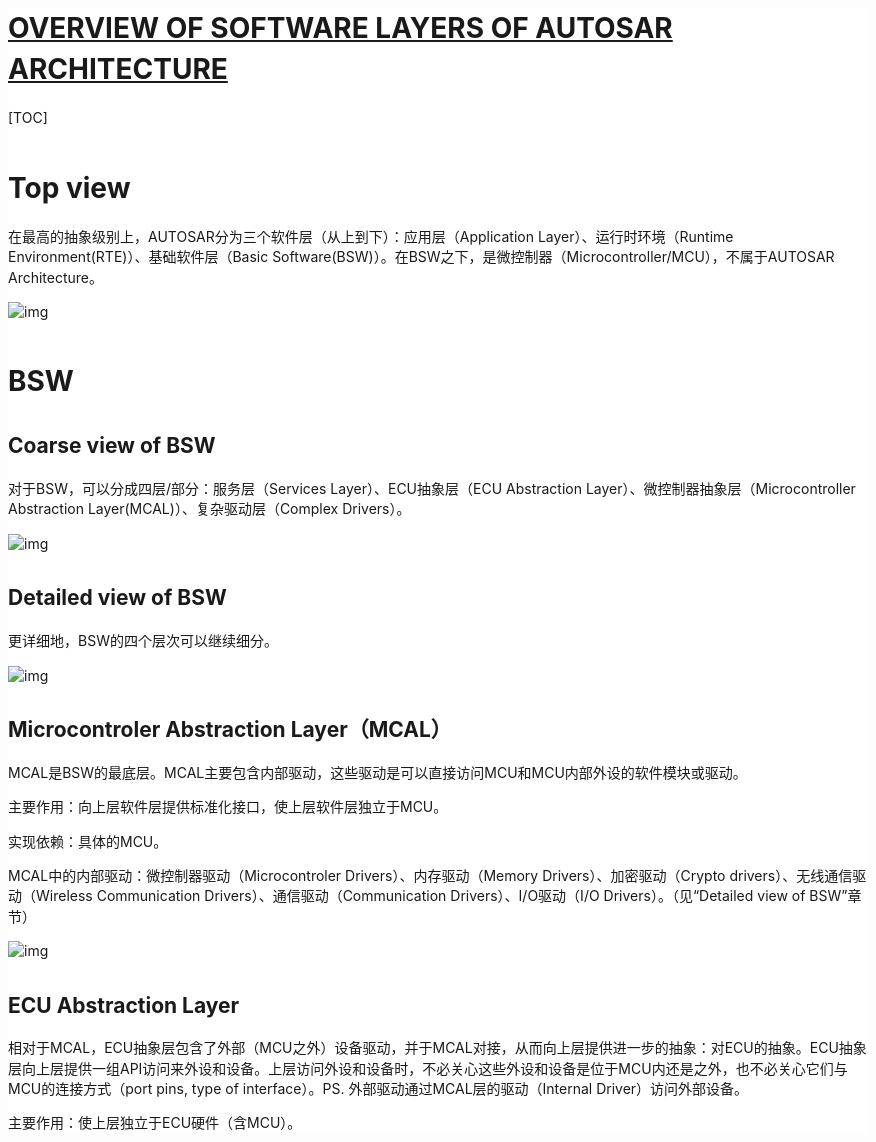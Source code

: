 # [OVERVIEW OF SOFTWARE LAYERS OF AUTOSAR ARCHITECTURE](https://www.cnblogs.com/devilanwen/articles/16478331.html)

[TOC]



# Top view

在最高的抽象级别上，AUTOSAR分为三个软件层（从上到下）：应用层（Application Layer）、运行时环境（Runtime Environment(RTE)）、基础软件层（Basic Software(BSW)）。在BSW之下，是微控制器（Microcontroller/MCU），不属于AUTOSAR Architecture。

![img](https://img2022.cnblogs.com/blog/2442047/202207/2442047-20220714134228106-431121140.png)

# BSW

## Coarse view of BSW

对于BSW，可以分成四层/部分：服务层（Services Layer）、ECU抽象层（ECU Abstraction Layer）、微控制器抽象层（Microcontroller Abstraction Layer(MCAL)）、复杂驱动层（Complex Drivers）。

![img](https://img2022.cnblogs.com/blog/2442047/202207/2442047-20220714134737358-721594679.png)

## Detailed view of BSW

更详细地，BSW的四个层次可以继续细分。

![img](https://img2022.cnblogs.com/blog/2442047/202207/2442047-20220714135119525-1595417643.png)

## Microcontroler Abstraction Layer（MCAL）

MCAL是BSW的最底层。MCAL主要包含内部驱动，这些驱动是可以直接访问MCU和MCU内部外设的软件模块或驱动。

主要作用：向上层软件层提供标准化接口，使上层软件层独立于MCU。

实现依赖：具体的MCU。

MCAL中的内部驱动：微控制器驱动（Microcontroler Drivers）、内存驱动（Memory Drivers）、加密驱动（Crypto drivers）、无线通信驱动（Wireless Communication Drivers）、通信驱动（Communication Drivers）、I/O驱动（I/O Drivers）。（见“Detailed view of BSW”章节）

![img](https://img2022.cnblogs.com/blog/2442047/202207/2442047-20220714135854642-731694859.png)

## ECU Abstraction Layer

相对于MCAL，ECU抽象层包含了外部（MCU之外）设备驱动，并于MCAL对接，从而向上层提供进一步的抽象：对ECU的抽象。ECU抽象层向上层提供一组API访问来外设和设备。上层访问外设和设备时，不必关心这些外设和设备是位于MCU内还是之外，也不必关心它们与MCU的连接方式（port pins, type of interface）。PS. 外部驱动通过MCAL层的驱动（Internal Driver）访问外部设备。

主要作用：使上层独立于ECU硬件（含MCU）。
